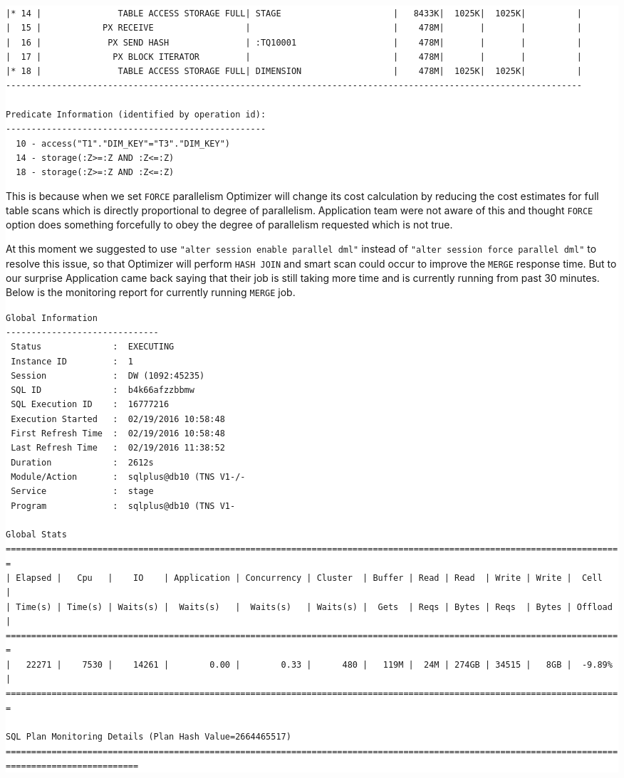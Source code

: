 ```
|* 14 |               TABLE ACCESS STORAGE FULL| STAGE                      |   8433K|  1025K|  1025K|          |
|  15 |            PX RECEIVE                  |                            |    478M|       |       |          |
|  16 |             PX SEND HASH               | :TQ10001                   |    478M|       |       |          |
|  17 |              PX BLOCK ITERATOR         |                            |    478M|       |       |          |
|* 18 |               TABLE ACCESS STORAGE FULL| DIMENSION                  |    478M|  1025K|  1025K|          |
-----------------------------------------------------------------------------------------------------------------

Predicate Information (identified by operation id):
---------------------------------------------------
  10 - access("T1"."DIM_KEY"="T3"."DIM_KEY")
  14 - storage(:Z>=:Z AND :Z<=:Z)
  18 - storage(:Z>=:Z AND :Z<=:Z)
```

This is because when we set ```FORCE``` parallelism Optimizer will change its cost calculation by reducing the cost estimates for full table scans which is directly proportional to degree of parallelism. Application team were not aware of this and thought ```FORCE``` option does something forcefully to obey the degree of parallelism requested which is not true.

At this moment we suggested to use ```"alter session enable parallel dml"``` instead of ```"alter session force parallel dml"``` to resolve this issue, so that Optimizer will perform ```HASH JOIN``` and smart scan could occur to improve the ```MERGE``` response time. But to our surprise Application came back saying that their job is still taking more time and is currently running from past 30 minutes. Below is the monitoring report for currently running ```MERGE``` job.

```
Global Information
------------------------------
 Status              :  EXECUTING
 Instance ID         :  1
 Session             :  DW (1092:45235)
 SQL ID              :  b4k66afzzbbmw
 SQL Execution ID    :  16777216
 Execution Started   :  02/19/2016 10:58:48
 First Refresh Time  :  02/19/2016 10:58:48
 Last Refresh Time   :  02/19/2016 11:38:52
 Duration            :  2612s
 Module/Action       :  sqlplus@db10 (TNS V1-/-
 Service             :  stage
 Program             :  sqlplus@db10 (TNS V1-

Global Stats
=========================================================================================================================
| Elapsed |   Cpu   |    IO    | Application | Concurrency | Cluster  | Buffer | Read | Read  | Write | Write |  Cell   |
| Time(s) | Time(s) | Waits(s) |  Waits(s)   |  Waits(s)   | Waits(s) |  Gets  | Reqs | Bytes | Reqs  | Bytes | Offload |
=========================================================================================================================
|   22271 |    7530 |    14261 |        0.00 |        0.33 |      480 |   119M |  24M | 274GB | 34515 |   8GB |  -9.89% |
=========================================================================================================================

SQL Plan Monitoring Details (Plan Hash Value=2664465517)
==================================================================================================================================================
```